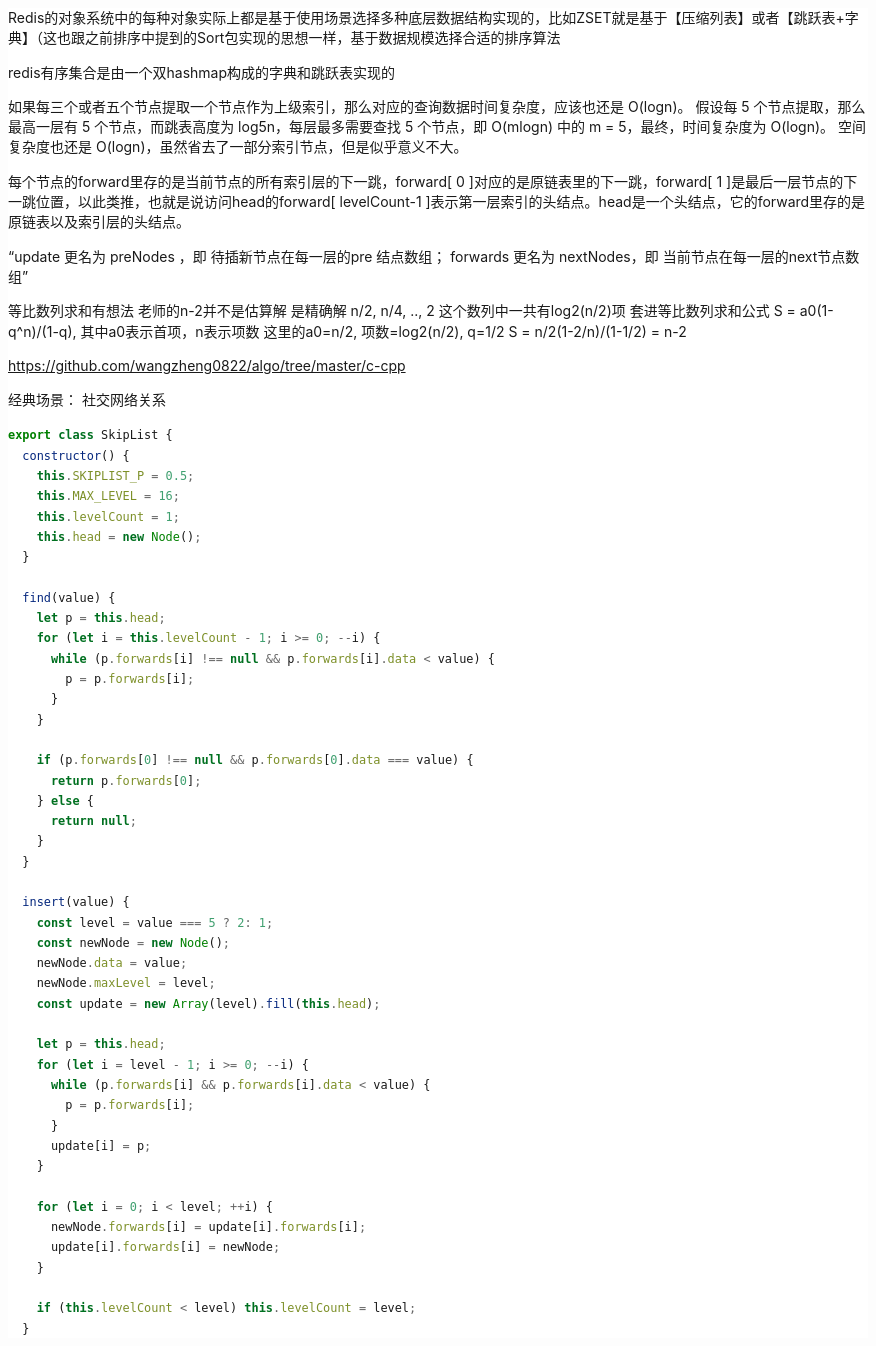 Redis的对象系统中的每种对象实际上都是基于使用场景选择多种底层数据结构实现的，比如ZSET就是基于【压缩列表】或者【跳跃表+字典】（这也跟之前排序中提到的Sort包实现的思想一样，基于数据规模选择合适的排序算法

redis有序集合是由一个双hashmap构成的字典和跳跃表实现的

如果每三个或者五个节点提取一个节点作为上级索引，那么对应的查询数据时间复杂度，应该也还是 O(logn)。 假设每 5 个节点提取，那么最高一层有 5 个节点，而跳表高度为 log5n，每层最多需要查找 5 个节点，即 O(mlogn) 中的 m = 5，最终，时间复杂度为 O(logn)。 空间复杂度也还是 O(logn)，虽然省去了一部分索引节点，但是似乎意义不大。

每个节点的forward里存的是当前节点的所有索引层的下一跳，forward[ 0 ]对应的是原链表里的下一跳，forward[ 1 ]是最后一层节点的下一跳位置，以此类推，也就是说访问head的forward[ levelCount-1 ]表示第一层索引的头结点。head是一个头结点，它的forward里存的是原链表以及索引层的头结点。

“update 更名为 preNodes ，即 待插新节点在每一层的pre 结点数组； forwards 更名为 nextNodes，即 当前节点在每一层的next节点数组”

等比数列求和有想法 老师的n-2并不是估算解 是精确解 n/2, n/4, .., 2 这个数列中一共有log2(n/2)项 套进等比数列求和公式 S = a0(1-q^n)/(1-q), 其中a0表示首项，n表示项数 这里的a0=n/2, 项数=log2(n/2), q=1/2 S = n/2(1-2/n)/(1-1/2) = n-2

https://github.com/wangzheng0822/algo/tree/master/c-cpp

经典场景： 社交网络关系

```js
export class SkipList {
  constructor() {
    this.SKIPLIST_P = 0.5;
    this.MAX_LEVEL = 16;
    this.levelCount = 1;
    this.head = new Node();
  }

  find(value) {
    let p = this.head;
    for (let i = this.levelCount - 1; i >= 0; --i) {
      while (p.forwards[i] !== null && p.forwards[i].data < value) {
        p = p.forwards[i];
      }
    }

    if (p.forwards[0] !== null && p.forwards[0].data === value) {
      return p.forwards[0];
    } else {
      return null;
    }
  }

  insert(value) {
    const level = value === 5 ? 2: 1;
    const newNode = new Node();
    newNode.data = value;
    newNode.maxLevel = level;
    const update = new Array(level).fill(this.head);

    let p = this.head;
    for (let i = level - 1; i >= 0; --i) {
      while (p.forwards[i] && p.forwards[i].data < value) {
        p = p.forwards[i];
      }
      update[i] = p;
    }

    for (let i = 0; i < level; ++i) {
      newNode.forwards[i] = update[i].forwards[i];
      update[i].forwards[i] = newNode;
    }

    if (this.levelCount < level) this.levelCount = level;
  }

```